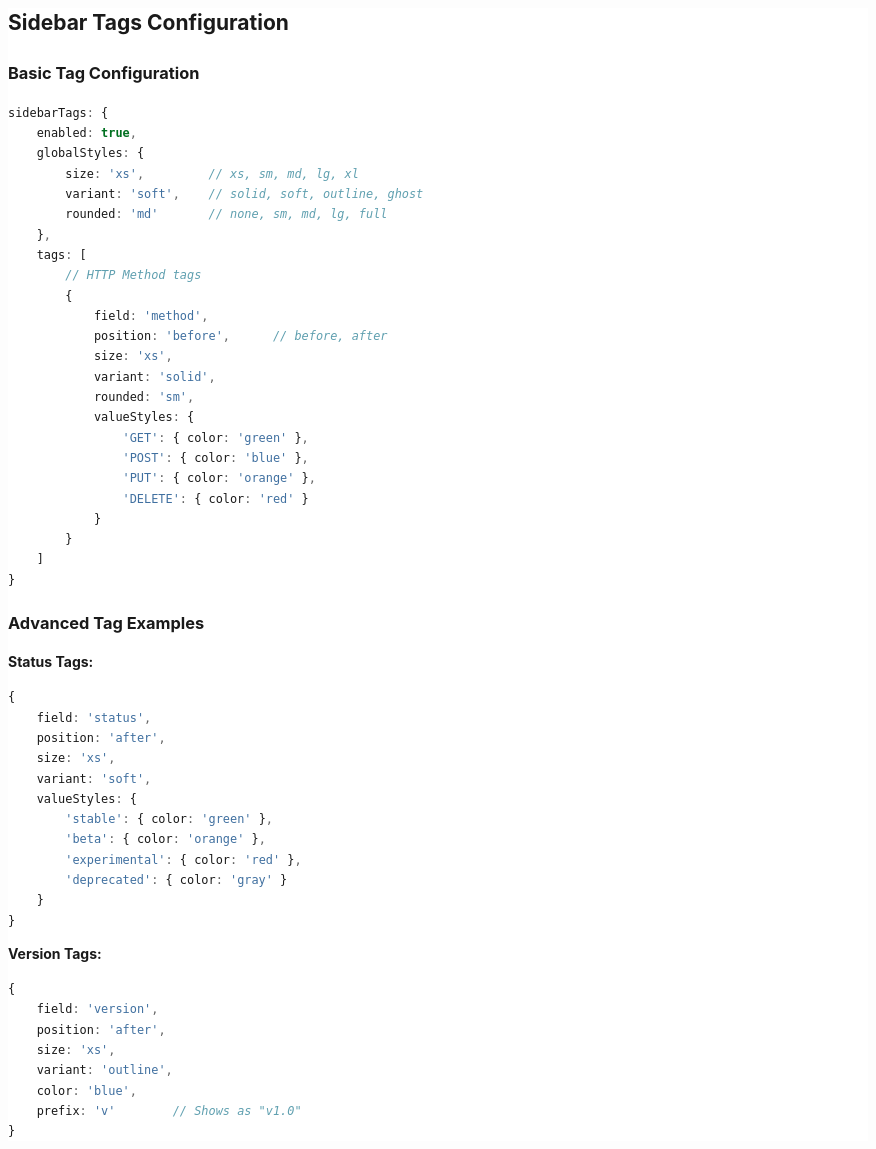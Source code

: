 ## Sidebar Tags Configuration

### Basic Tag Configuration

```typescript
sidebarTags: {
    enabled: true,
    globalStyles: {
        size: 'xs',         // xs, sm, md, lg, xl
        variant: 'soft',    // solid, soft, outline, ghost
        rounded: 'md'       // none, sm, md, lg, full
    },
    tags: [
        // HTTP Method tags
        {
            field: 'method',
            position: 'before',      // before, after
            size: 'xs',
            variant: 'solid',
            rounded: 'sm',
            valueStyles: {
                'GET': { color: 'green' },
                'POST': { color: 'blue' },
                'PUT': { color: 'orange' },
                'DELETE': { color: 'red' }
            }
        }
    ]
}
```

### Advanced Tag Examples

**Status Tags:**

```typescript
{
    field: 'status',
    position: 'after',
    size: 'xs',
    variant: 'soft',
    valueStyles: {
        'stable': { color: 'green' },
        'beta': { color: 'orange' },
        'experimental': { color: 'red' },
        'deprecated': { color: 'gray' }
    }
}
```

**Version Tags:**

```typescript
{
    field: 'version',
    position: 'after',
    size: 'xs',
    variant: 'outline',
    color: 'blue',
    prefix: 'v'        // Shows as "v1.0"
}
```
